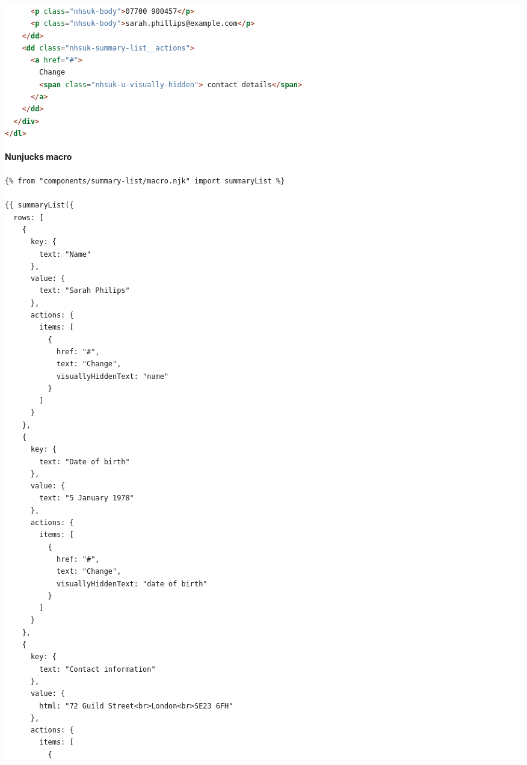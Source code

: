 ```html
      <p class="nhsuk-body">07700 900457</p>
      <p class="nhsuk-body">sarah.phillips@example.com</p>
    </dd>
    <dd class="nhsuk-summary-list__actions">
      <a href="#">
        Change
        <span class="nhsuk-u-visually-hidden"> contact details</span>
      </a>
    </dd>
  </div>
</dl>
```

#### Nunjucks macro

```
{% from "components/summary-list/macro.njk" import summaryList %}

{{ summaryList({
  rows: [
    {
      key: {
        text: "Name"
      },
      value: {
        text: "Sarah Philips"
      },
      actions: {
        items: [
          {
            href: "#",
            text: "Change",
            visuallyHiddenText: "name"
          }
        ]
      }
    },
    {
      key: {
        text: "Date of birth"
      },
      value: {
        text: "5 January 1978"
      },
      actions: {
        items: [
          {
            href: "#",
            text: "Change",
            visuallyHiddenText: "date of birth"
          }
        ]
      }
    },
    {
      key: {
        text: "Contact information"
      },
      value: {
        html: "72 Guild Street<br>London<br>SE23 6FH"
      },
      actions: {
        items: [
          {
```